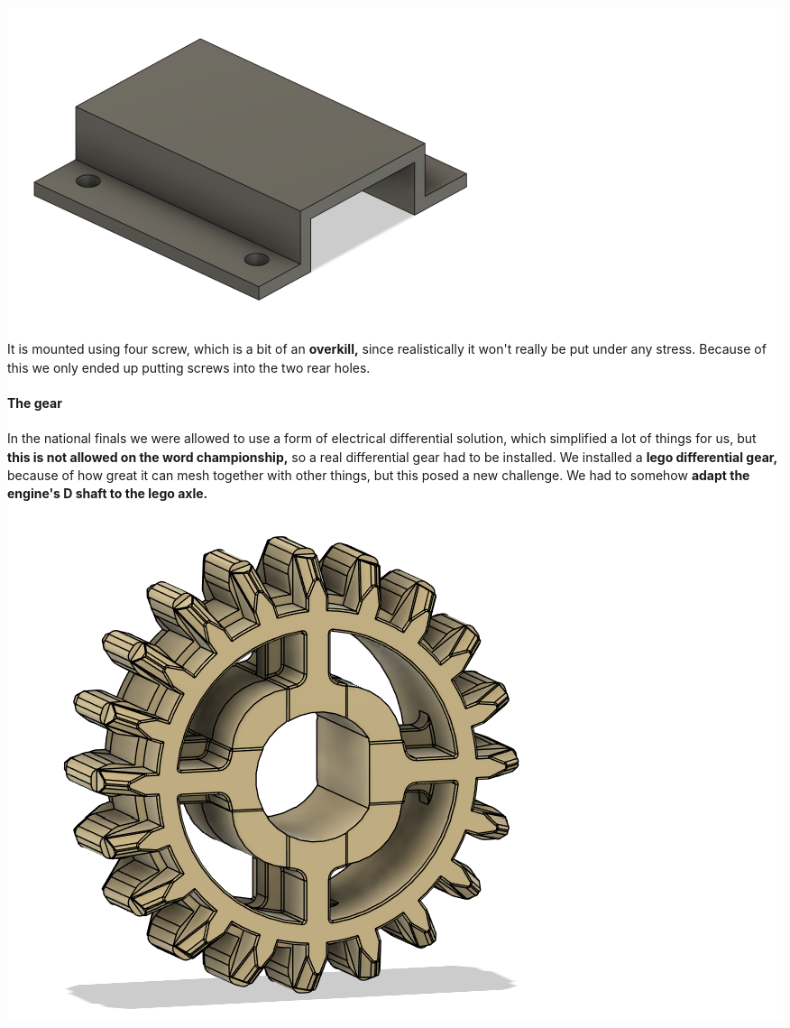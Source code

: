   ![Tunnel](/models/Tunnel.webp)
  
  It is mounted using four screw, which is a bit of an **overkill,** since realistically it won't really be put under any stress. Because of this we only ended up putting screws into the two rear holes.

#### The gear
  In the national finals we were allowed to use a form of electrical differential solution, which simplified a lot of things for us, but **this is not allowed on the word championship,** so a real differential gear had to be installed. We installed a **lego differential gear,** because of how great it can mesh together with other things, but this posed a new challenge. We had to somehow **adapt the engine's D shaft to the lego axle.**
  ![Gear](/models/gear.webp)
